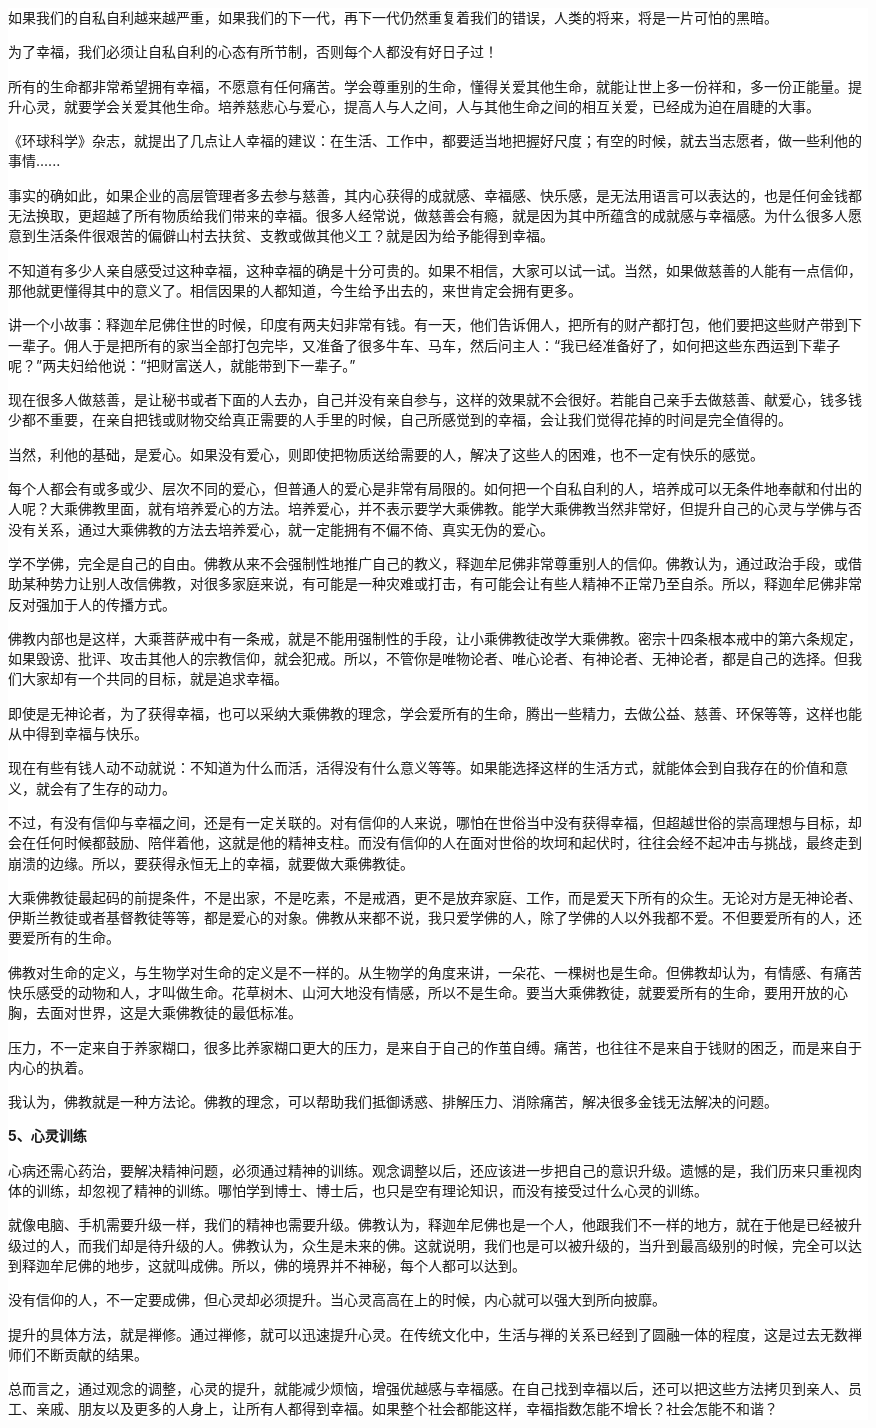 如果我们的自私自利越来越严重，如果我们的下一代，再下一代仍然重复着我们的错误，人类的将来，将是一片可怕的黑暗。

为了幸福，我们必须让自私自利的心态有所节制，否则每个人都没有好日子过！

所有的生命都非常希望拥有幸福，不愿意有任何痛苦。学会尊重别的生命，懂得关爱其他生命，就能让世上多一份祥和，多一份正能量。提升心灵，就要学会关爱其他生命。培养慈悲心与爱心，提高人与人之间，人与其他生命之间的相互关爱，已经成为迫在眉睫的大事。

《环球科学》杂志，就提出了几点让人幸福的建议：在生活、工作中，都要适当地把握好尺度；有空的时候，就去当志愿者，做一些利他的事情......

事实的确如此，如果企业的高层管理者多去参与慈善，其内心获得的成就感、幸福感、快乐感，是无法用语言可以表达的，也是任何金钱都无法换取，更超越了所有物质给我们带来的幸福。很多人经常说，做慈善会有瘾，就是因为其中所蕴含的成就感与幸福感。为什么很多人愿意到生活条件很艰苦的偏僻山村去扶贫、支教或做其他义工？就是因为给予能得到幸福。

不知道有多少人亲自感受过这种幸福，这种幸福的确是十分可贵的。如果不相信，大家可以试一试。当然，如果做慈善的人能有一点信仰，那他就更懂得其中的意义了。相信因果的人都知道，今生给予出去的，来世肯定会拥有更多。

讲一个小故事：释迦牟尼佛住世的时候，印度有两夫妇非常有钱。有一天，他们告诉佣人，把所有的财产都打包，他们要把这些财产带到下一辈子。佣人于是把所有的家当全部打包完毕，又准备了很多牛车、马车，然后问主人：“我已经准备好了，如何把这些东西运到下辈子呢？”两夫妇给他说：“把财富送人，就能带到下一辈子。”

现在很多人做慈善，是让秘书或者下面的人去办，自己并没有亲自参与，这样的效果就不会很好。若能自己亲手去做慈善、献爱心，钱多钱少都不重要，在亲自把钱或财物交给真正需要的人手里的时候，自己所感觉到的幸福，会让我们觉得花掉的时间是完全值得的。

当然，利他的基础，是爱心。如果没有爱心，则即使把物质送给需要的人，解决了这些人的困难，也不一定有快乐的感觉。

每个人都会有或多或少、层次不同的爱心，但普通人的爱心是非常有局限的。如何把一个自私自利的人，培养成可以无条件地奉献和付出的人呢？大乘佛教里面，就有培养爱心的方法。培养爱心，并不表示要学大乘佛教。能学大乘佛教当然非常好，但提升自己的心灵与学佛与否没有关系，通过大乘佛教的方法去培养爱心，就一定能拥有不偏不倚、真实无伪的爱心。

学不学佛，完全是自己的自由。佛教从来不会强制性地推广自己的教义，释迦牟尼佛非常尊重别人的信仰。佛教认为，通过政治手段，或借助某种势力让别人改信佛教，对很多家庭来说，有可能是一种灾难或打击，有可能会让有些人精神不正常乃至自杀。所以，释迦牟尼佛非常反对强加于人的传播方式。

佛教内部也是这样，大乘菩萨戒中有一条戒，就是不能用强制性的手段，让小乘佛教徒改学大乘佛教。密宗十四条根本戒中的第六条规定，如果毁谤、批评、攻击其他人的宗教信仰，就会犯戒。所以，不管你是唯物论者、唯心论者、有神论者、无神论者，都是自己的选择。但我们大家却有一个共同的目标，就是追求幸福。

即使是无神论者，为了获得幸福，也可以采纳大乘佛教的理念，学会爱所有的生命，腾出一些精力，去做公益、慈善、环保等等，这样也能从中得到幸福与快乐。

现在有些有钱人动不动就说：不知道为什么而活，活得没有什么意义等等。如果能选择这样的生活方式，就能体会到自我存在的价值和意义，就会有了生存的动力。

不过，有没有信仰与幸福之间，还是有一定关联的。对有信仰的人来说，哪怕在世俗当中没有获得幸福，但超越世俗的崇高理想与目标，却会在任何时候都鼓励、陪伴着他，这就是他的精神支柱。而没有信仰的人在面对世俗的坎坷和起伏时，往往会经不起冲击与挑战，最终走到崩溃的边缘。所以，要获得永恒无上的幸福，就要做大乘佛教徒。

大乘佛教徒最起码的前提条件，不是出家，不是吃素，不是戒酒，更不是放弃家庭、工作，而是爱天下所有的众生。无论对方是无神论者、伊斯兰教徒或者基督教徒等等，都是爱心的对象。佛教从来都不说，我只爱学佛的人，除了学佛的人以外我都不爱。不但要爱所有的人，还要爱所有的生命。

佛教对生命的定义，与生物学对生命的定义是不一样的。从生物学的角度来讲，一朵花、一棵树也是生命。但佛教却认为，有情感、有痛苦快乐感受的动物和人，才叫做生命。花草树木、山河大地没有情感，所以不是生命。要当大乘佛教徒，就要爱所有的生命，要用开放的心胸，去面对世界，这是大乘佛教徒的最低标准。

压力，不一定来自于养家糊口，很多比养家糊口更大的压力，是来自于自己的作茧自缚。痛苦，也往往不是来自于钱财的困乏，而是来自于内心的执着。

我认为，佛教就是一种方法论。佛教的理念，可以帮助我们抵御诱惑、排解压力、消除痛苦，解决很多金钱无法解决的问题。

**5、心灵训练**

心病还需心药治，要解决精神问题，必须通过精神的训练。观念调整以后，还应该进一步把自己的意识升级。遗憾的是，我们历来只重视肉体的训练，却忽视了精神的训练。哪怕学到博士、博士后，也只是空有理论知识，而没有接受过什么心灵的训练。

就像电脑、手机需要升级一样，我们的精神也需要升级。佛教认为，释迦牟尼佛也是一个人，他跟我们不一样的地方，就在于他是已经被升级过的人，而我们却是待升级的人。佛教认为，众生是未来的佛。这就说明，我们也是可以被升级的，当升到最高级别的时候，完全可以达到释迦牟尼佛的地步，这就叫成佛。所以，佛的境界并不神秘，每个人都可以达到。

没有信仰的人，不一定要成佛，但心灵却必须提升。当心灵高高在上的时候，内心就可以强大到所向披靡。

提升的具体方法，就是禅修。通过禅修，就可以迅速提升心灵。在传统文化中，生活与禅的关系已经到了圆融一体的程度，这是过去无数禅师们不断贡献的结果。

总而言之，通过观念的调整，心灵的提升，就能减少烦恼，增强优越感与幸福感。在自己找到幸福以后，还可以把这些方法拷贝到亲人、员工、亲戚、朋友以及更多的人身上，让所有人都得到幸福。如果整个社会都能这样，幸福指数怎能不增长？社会怎能不和谐？
